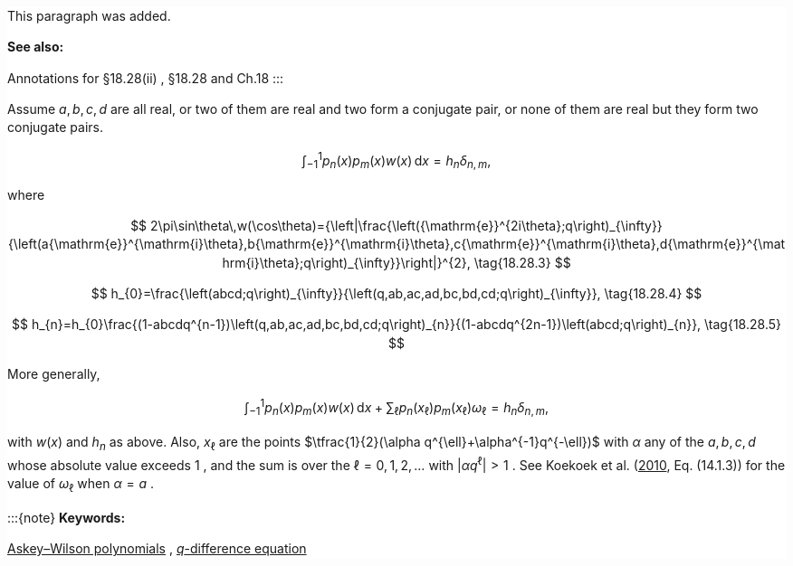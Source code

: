 This paragraph was added.

**See also:**

Annotations for §18.28(ii) , §18.28 and Ch.18
:::

Assume $a,b,c,d$ are all real, or two of them are real and two form a conjugate pair, or none of them are real but they form two conjugate pairs.


<a id="E2"></a>
$$
\int_{-1}^{1}p_{n}(x)p_{m}(x)w(x)\,\mathrm{d}x=h_{n}\delta_{n,m}, \tag{18.28.2}
$$

where


<a id="E3"></a>
$$
2\pi\sin\theta\,w(\cos\theta)={\left|\frac{\left({\mathrm{e}}^{2i\theta};q\right)_{\infty}}{\left(a{\mathrm{e}}^{\mathrm{i}\theta},b{\mathrm{e}}^{\mathrm{i}\theta},c{\mathrm{e}}^{\mathrm{i}\theta},d{\mathrm{e}}^{\mathrm{i}\theta};q\right)_{\infty}}\right|}^{2}, \tag{18.28.3}
$$


<a id="E4"></a>
$$
h_{0}=\frac{\left(abcd;q\right)_{\infty}}{\left(q,ab,ac,ad,bc,bd,cd;q\right)_{\infty}}, \tag{18.28.4}
$$


<a id="E5"></a>
$$
h_{n}=h_{0}\frac{(1-abcdq^{n-1})\left(q,ab,ac,ad,bc,bd,cd;q\right)_{n}}{(1-abcdq^{2n-1})\left(abcd;q\right)_{n}}, \tag{18.28.5}
$$

More generally,


<a id="E6"></a>
$$
\int_{-1}^{1}p_{n}(x)p_{m}(x)w(x)\,\mathrm{d}x+\sum_{\ell}p_{n}(x_{\ell})p_{m}(x_{\ell})\omega_{\ell}=h_{n}\delta_{n,m}, \tag{18.28.6}
$$

with $w(x)$ and $h_{n}$ as above. Also, $x_{\ell}$ are the points $\tfrac{1}{2}(\alpha q^{\ell}+\alpha^{-1}q^{-\ell})$ with $\alpha$ any of the $a,b,c,d$ whose absolute value exceeds $1$ , and the sum is over the $\ell=0,1,2,\dots$ with $|\alpha q^{\ell}|>1$ . See Koekoek et al. ([2010](./bib/K.html#bib2744 "Hypergeometric Orthogonal Polynomials and Their q -Analogues"), Eq. (14.1.3)) for the value of $\omega_{\ell}$ when $\alpha=a$ .

:::{note}
**Keywords:**

[Askey–Wilson polynomials](http://dlmf.nist.gov/search/search?q=Askey%E2%80%93Wilson%20polynomials) , [$q$-difference equation](http://dlmf.nist.gov/search/search?q=q-difference%20equation)
